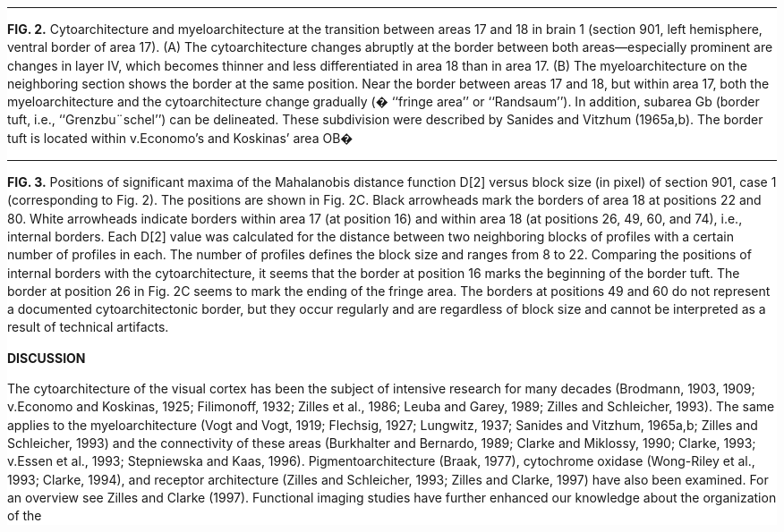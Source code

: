 
-----

**FIG. 2.** Cytoarchitecture and myeloarchitecture at the transition between areas 17 and 18 in brain 1 (section 901, left hemisphere, ventral
border of area 17). (A) The cytoarchitecture changes abruptly at the border between both areas—especially prominent are changes in layer IV,
which becomes thinner and less differentiated in area 18 than in area 17. (B) The myeloarchitecture on the neighboring section shows the
border at the same position. Near the border between areas 17 and 18, but within area 17, both the myeloarchitecture and the cytoarchitecture
change gradually (� ‘‘fringe area’’ or ‘‘Randsaum’’). In addition, subarea Gb (border tuft, i.e., ‘‘Grenzbu¨schel’’) can be delineated. These
subdivision were described by Sanides and Vitzhum (1965a,b). The border tuft is located within v.Economo’s and Koskinas’ area OB�


-----

**FIG. 3.** Positions of significant maxima of the Mahalanobis
distance function D[2] versus block size (in pixel) of section 901, case 1
(corresponding to Fig. 2). The positions are shown in Fig. 2C. Black
arrowheads mark the borders of area 18 at positions 22 and 80. White
arrowheads indicate borders within area 17 (at position 16) and
within area 18 (at positions 26, 49, 60, and 74), i.e., internal borders.
Each D[2] value was calculated for the distance between two neighboring blocks of profiles with a certain number of profiles in each. The
number of profiles defines the block size and ranges from 8 to 22.
Comparing the positions of internal borders with the cytoarchitecture, it seems that the border at position 16 marks the beginning of
the border tuft. The border at position 26 in Fig. 2C seems to mark
the ending of the fringe area. The borders at positions 49 and 60 do
not represent a documented cytoarchitectonic border, but they occur
regularly and are regardless of block size and cannot be interpreted
as a result of technical artifacts.

**DISCUSSION**

The cytoarchitecture of the visual cortex has been the
subject of intensive research for many decades (Brodmann, 1903, 1909; v.Economo and Koskinas, 1925;
Filimonoff, 1932; Zilles et al., 1986; Leuba and Garey,
1989; Zilles and Schleicher, 1993). The same applies to
the myeloarchitecture (Vogt and Vogt, 1919; Flechsig,
1927; Lungwitz, 1937; Sanides and Vitzhum, 1965a,b;
Zilles and Schleicher, 1993) and the connectivity of
these areas (Burkhalter and Bernardo, 1989; Clarke
and Miklossy, 1990; Clarke, 1993; v.Essen et al., 1993;
Stepniewska and Kaas, 1996). Pigmentoarchitecture
(Braak, 1977), cytochrome oxidase (Wong-Riley et al.,
1993; Clarke, 1994), and receptor architecture (Zilles
and Schleicher, 1993; Zilles and Clarke, 1997) have also
been examined. For an overview see Zilles and Clarke
(1997). Functional imaging studies have further enhanced our knowledge about the organization of the
